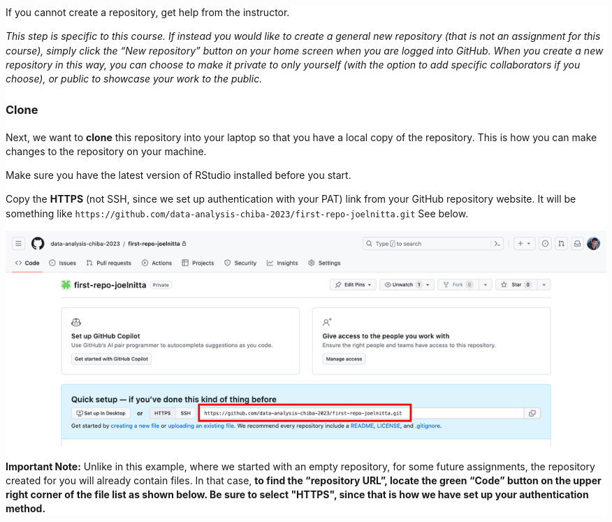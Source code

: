 If you cannot create a repository, get help from the instructor.

*This step is specific to this course. If instead you would like to
create a general new repository (that is not an assignment for this
course), simply click the “New repository” button on your home screen
when you are logged into GitHub. When you create a new repository in
this way, you can choose to make it private to only yourself (with the
option to add specific collaborators if you choose), or public to
showcase your work to the public.*

### Clone

Next, we want to **clone** this repository into your laptop so that you have
a local copy of the repository. This is how you can make changes to the
repository on your machine.

Make sure you have the latest version of RStudio installed before you
start.

Copy the **HTTPS** (not SSH, since we set up authentication with your PAT) link from your GitHub repository website. It will be
something like
`https://github.com/data-analysis-chiba-2023/first-repo-joelnitta.git` See
below.

![Repository link screenshot](images/create_repository_success_link.png)

**Important Note:** Unlike in this example, where we started with an
empty repository, for some future assignments, the repository created
for you will already contain files. In that case, **to find the
“repository URL”, locate the green “Code” button on the upper right
corner of the file list as shown below. Be sure to select "HTTPS", since that is how we have set up your authentication method.**
